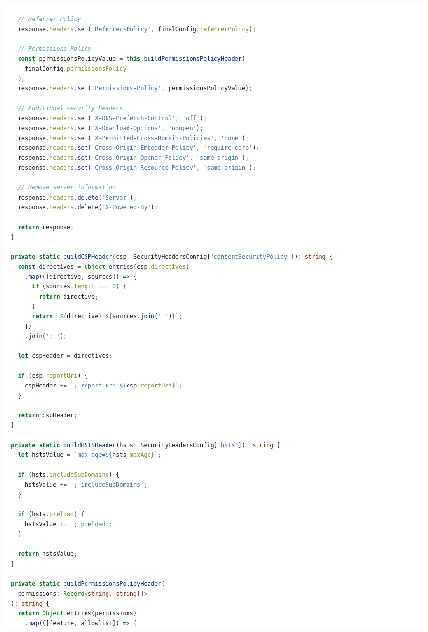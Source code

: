 ```typescript
    
    // Referrer Policy
    response.headers.set('Referrer-Policy', finalConfig.referrerPolicy);
    
    // Permissions Policy
    const permissionsPolicyValue = this.buildPermissionsPolicyHeader(
      finalConfig.permissionsPolicy
    );
    response.headers.set('Permissions-Policy', permissionsPolicyValue);
    
    // Additional security headers
    response.headers.set('X-DNS-Prefetch-Control', 'off');
    response.headers.set('X-Download-Options', 'noopen');
    response.headers.set('X-Permitted-Cross-Domain-Policies', 'none');
    response.headers.set('Cross-Origin-Embedder-Policy', 'require-corp');
    response.headers.set('Cross-Origin-Opener-Policy', 'same-origin');
    response.headers.set('Cross-Origin-Resource-Policy', 'same-origin');
    
    // Remove server information
    response.headers.delete('Server');
    response.headers.delete('X-Powered-By');
    
    return response;
  }
  
  private static buildCSPHeader(csp: SecurityHeadersConfig['contentSecurityPolicy']): string {
    const directives = Object.entries(csp.directives)
      .map(([directive, sources]) => {
        if (sources.length === 0) {
          return directive;
        }
        return `${directive} ${sources.join(' ')}`;
      })
      .join('; ');
    
    let cspHeader = directives;
    
    if (csp.reportUri) {
      cspHeader += `; report-uri ${csp.reportUri}`;
    }
    
    return cspHeader;
  }
  
  private static buildHSTSHeader(hsts: SecurityHeadersConfig['hsts']): string {
    let hstsValue = `max-age=${hsts.maxAge}`;
    
    if (hsts.includeSubDomains) {
      hstsValue += '; includeSubDomains';
    }
    
    if (hsts.preload) {
      hstsValue += '; preload';
    }
    
    return hstsValue;
  }
  
  private static buildPermissionsPolicyHeader(
    permissions: Record<string, string[]>
  ): string {
    return Object.entries(permissions)
      .map(([feature, allowlist]) => {
```